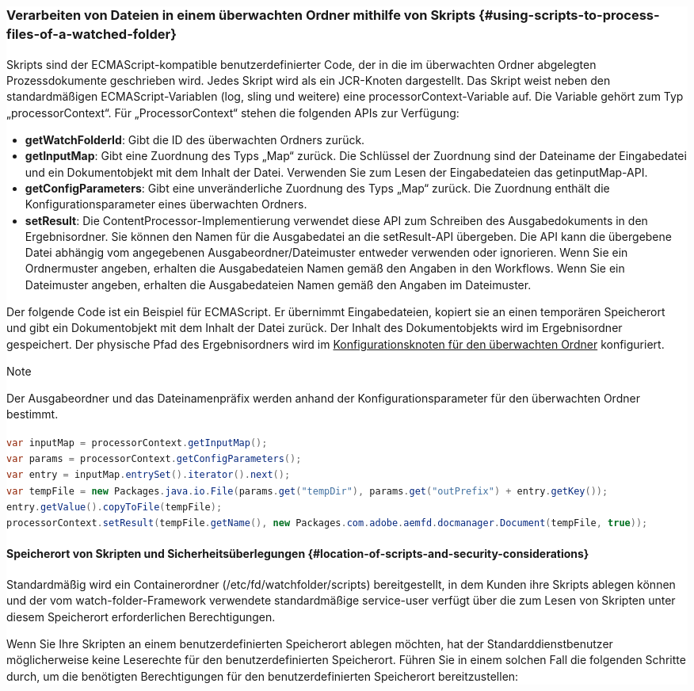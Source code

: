 ### Verarbeiten von Dateien in einem überwachten Ordner mithilfe von Skripts  {#using-scripts-to-process-files-of-a-watched-folder}

Skripts sind der ECMAScript-kompatible benutzerdefinierter Code, der in die im überwachten Ordner abgelegten Prozessdokumente geschrieben wird. Jedes Skript wird als ein JCR-Knoten dargestellt. Das Skript weist neben den standardmäßigen ECMAScript-Variablen (log, sling und weitere) eine processorContext-Variable auf. Die Variable gehört zum Typ „processorContext“. Für „ProcessorContext“ stehen die folgenden APIs zur Verfügung:

* **getWatchFolderId**: Gibt die ID des überwachten Ordners zurück.
* **getInputMap**: Gibt eine Zuordnung des Typs „Map“ zurück. Die Schlüssel der Zuordnung sind der Dateiname der Eingabedatei und ein Dokumentobjekt mit dem Inhalt der Datei. Verwenden Sie zum Lesen der Eingabedateien das getinputMap-API.
* **getConfigParameters**: Gibt eine unveränderliche Zuordnung des Typs „Map“ zurück. Die Zuordnung enthält die Konfigurationsparameter eines überwachten Ordners.
* **setResult**: Die ContentProcessor-Implementierung verwendet diese API zum Schreiben des Ausgabedokuments in den Ergebnisordner. Sie können den Namen für die Ausgabedatei an die setResult-API übergeben. Die API kann die übergebene Datei abhängig vom angegebenen Ausgabeordner/Dateimuster entweder verwenden oder ignorieren. Wenn Sie ein Ordnermuster angeben, erhalten die Ausgabedateien Namen gemäß den Angaben in den Workflows. Wenn Sie ein Dateimuster angeben, erhalten die Ausgabedateien Namen gemäß den Angaben im Dateimuster.

Der folgende Code ist ein Beispiel für ECMAScript. Er übernimmt Eingabedateien, kopiert sie an einen temporären Speicherort und gibt ein Dokumentobjekt mit dem Inhalt der Datei zurück. Der Inhalt des Dokumentobjekts wird im Ergebnisordner gespeichert. Der physische Pfad des Ergebnisordners wird im [Konfigurationsknoten für den überwachten Ordner](/help/forms/using/watched-folder-in-aem-forms.md#p-create-watched-folder-configuration-node-p) konfiguriert.

>[!NOTE]
>
>Der Ausgabeordner und das Dateinamenpräfix werden anhand der Konfigurationsparameter für den überwachten Ordner bestimmt.

```java
var inputMap = processorContext.getInputMap();
var params = processorContext.getConfigParameters();
var entry = inputMap.entrySet().iterator().next();
var tempFile = new Packages.java.io.File(params.get("tempDir"), params.get("outPrefix") + entry.getKey());
entry.getValue().copyToFile(tempFile);
processorContext.setResult(tempFile.getName(), new Packages.com.adobe.aemfd.docmanager.Document(tempFile, true));
```

#### Speicherort von Skripten und Sicherheitsüberlegungen {#location-of-scripts-and-security-considerations}

Standardmäßig wird ein Containerordner (/etc/fd/watchfolder/scripts) bereitgestellt, in dem Kunden ihre Skripts ablegen können und der vom watch-folder-Framework verwendete standardmäßige service-user verfügt über die zum Lesen von Skripten unter diesem Speicherort erforderlichen Berechtigungen.

Wenn Sie Ihre Skripten an einem benutzerdefinierten Speicherort ablegen möchten, hat der Standarddienstbenutzer möglicherweise keine Leserechte für den benutzerdefinierten Speicherort. Führen Sie in einem solchen Fall die folgenden Schritte durch, um die benötigten Berechtigungen für den benutzerdefinierten Speicherort bereitzustellen:
